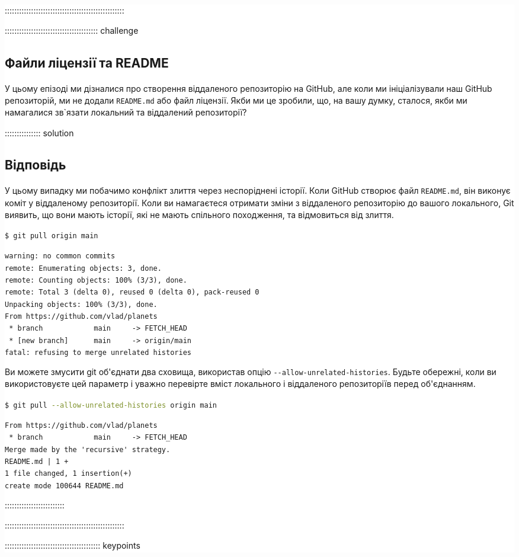 ::::::::::::::::::::::::::::::::::::::::::::::::::

:::::::::::::::::::::::::::::::::::::::  challenge

## Файли ліцензії та README

У цьому епізоді ми дізналися про створення віддаленого репозиторію на GitHub, але коли ми ініціалізували наш GitHub репозиторій, ми не додали `README.md` або файл ліцензії. Якби ми це зробили, що, на вашу думку, сталося, якби ми намагалися зв\`язати локальний та віддалений репозиторії?

:::::::::::::::  solution

## Відповідь

У цьому випадку ми побачимо конфлікт злиття через неспоріднені історії. Коли GitHub створює файл `README.md`, він виконує коміт у віддаленому репозиторії. Коли ви намагаєтеся отримати зміни з віддаленого репозиторію до вашого локального, Git виявить, що вони мають історії, які не мають спільного походження, та відмовиться від злиття.

```bash
$ git pull origin main
```

```output
warning: no common commits
remote: Enumerating objects: 3, done.
remote: Counting objects: 100% (3/3), done.
remote: Total 3 (delta 0), reused 0 (delta 0), pack-reused 0
Unpacking objects: 100% (3/3), done.
From https://github.com/vlad/planets
 * branch            main     -> FETCH_HEAD
 * [new branch]      main     -> origin/main
fatal: refusing to merge unrelated histories
```

Ви можете змусити git об'єднати два сховища, використав опцію `--allow-unrelated-histories`.
Будьте обережні, коли ви використовуєте цей параметр і уважно перевірте вміст локального і віддаленого репозиторіїв перед об'єднанням.

```bash
$ git pull --allow-unrelated-histories origin main
```

```output
From https://github.com/vlad/planets
 * branch            main     -> FETCH_HEAD
Merge made by the 'recursive' strategy.
README.md | 1 +
1 file changed, 1 insertion(+)
create mode 100644 README.md
```

:::::::::::::::::::::::::

::::::::::::::::::::::::::::::::::::::::::::::::::

:::::::::::::::::::::::::::::::::::::::: keypoints
